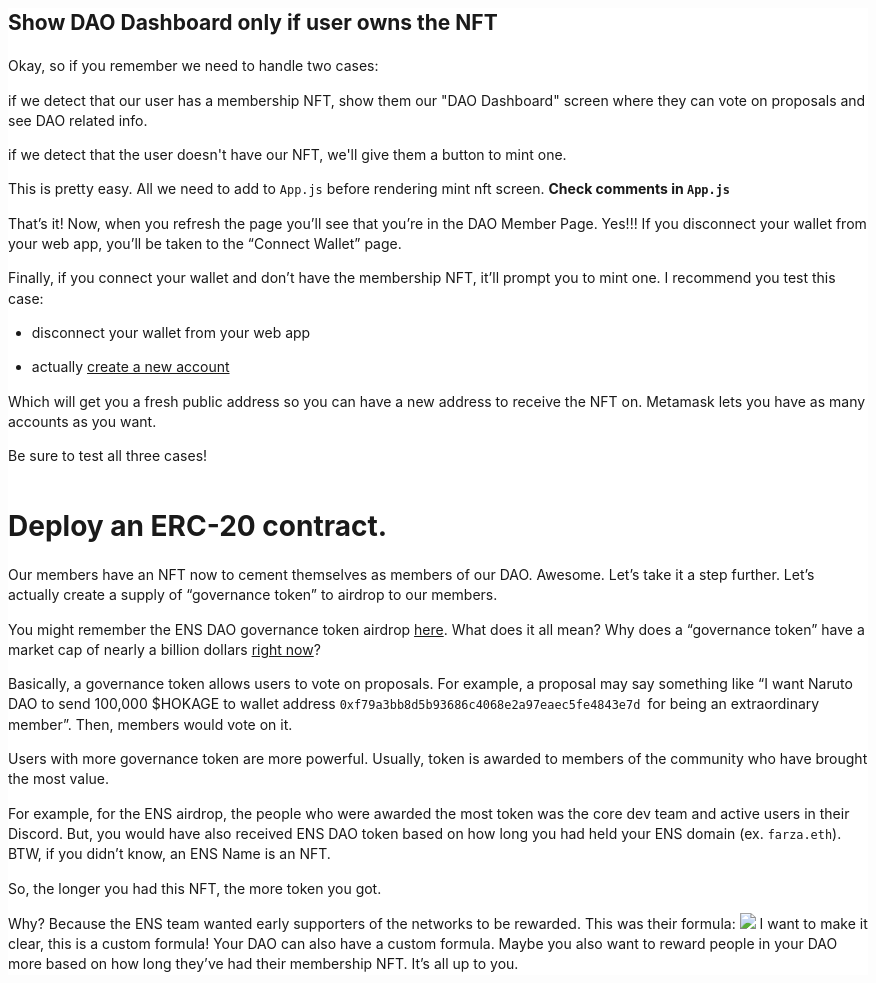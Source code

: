 ## Show DAO Dashboard only if user owns the NFT
Okay, so if you remember we need to handle two cases:

if we detect that our user has a membership NFT, show them our "DAO Dashboard" screen where they can vote on proposals and see DAO related info.

if we detect that the user doesn't have our NFT, we'll give them a button to mint one.

This is pretty easy. All we need to add  to `App.js` before rendering mint nft screen.
**Check comments in `App.js`**

That’s it! Now, when you refresh the page you’ll see that you’re in the DAO Member Page. Yes!!! If you disconnect your wallet from your web app, you’ll be taken to the “Connect Wallet” page.

Finally, if you connect your wallet and don’t have the membership NFT, it’ll prompt you to mint one. I recommend you test this case:

- disconnect your wallet from your web app

- actually [create a new account](https://metamask.zendesk.com/hc/en-us/articles/360015289452-How-to-create-an-additional-account-in-your-MetaMask-wallet?utm_source=buildspace.so&utm_medium=buildspace_project)

Which will get you a fresh public address so you can have a new address to receive the NFT on. Metamask lets you have as many accounts as you want.

Be sure to test all three cases!

# Deploy an ERC-20 contract.
Our members have an NFT now to cement themselves as members of our DAO. Awesome. Let’s take it a step further. Let’s actually create a supply of “governance token” to airdrop to our members.

You might remember the ENS DAO governance token airdrop [here](https://decrypt.co/85894/ethereum-name-service-market-cap-hits-1-billion-just-days-after-ens-airdrop?utm_source=buildspace.so&utm_medium=buildspace_project). What does it all mean? Why does a “governance token” have a market cap of nearly a billion dollars [right now](https://coinmarketcap.com/currencies/ethereum-name-service/?utm_source=buildspace.so&utm_medium=buildspace_project)?

Basically, a governance token allows users to vote on proposals. For example, a proposal may say something like “I want Naruto DAO to send 100,000 $HOKAGE to wallet address `0xf79a3bb8d5b93686c4068e2a97eaec5fe4843e7d `for being an extraordinary member”. Then, members would vote on it.

Users with more governance token are more powerful. Usually, token is awarded to members of the community who have brought the most value.

For example, for the ENS airdrop, the people who were awarded the most token was the core dev team and active users in their Discord. But, you would have also received ENS DAO token based on how long you had held your ENS domain (ex. `farza.eth`). BTW, if you didn’t know, an ENS Name is an NFT.

So, the longer you had this NFT, the more token you got.

Why? Because the ENS team wanted early supporters of the networks to be rewarded. This was their formula:
<img src="https://i.imgur.com/syh3F01.png">
I want to make it clear, this is a custom formula! Your DAO can also have a custom formula. Maybe you also want to reward people in your DAO more based on how long they’ve had their membership NFT. It’s all up to you.
